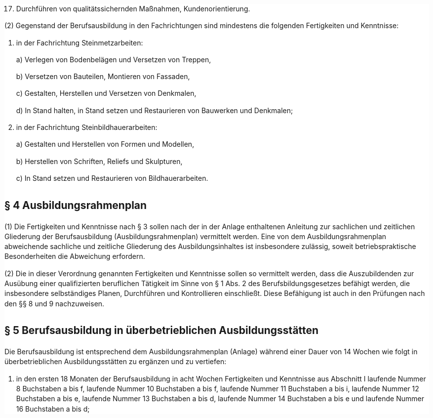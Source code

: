 
17. Durchführen von qualitätssichernden Maßnahmen, Kundenorientierung.




(2) Gegenstand der Berufsausbildung in den Fachrichtungen sind
mindestens die folgenden Fertigkeiten und Kenntnisse:

1.  in der Fachrichtung Steinmetzarbeiten:

    a)  Verlegen von Bodenbelägen und Versetzen von Treppen,


    b)  Versetzen von Bauteilen, Montieren von Fassaden,


    c)  Gestalten, Herstellen und Versetzen von Denkmalen,


    d)  In Stand halten, in Stand setzen und Restaurieren von Bauwerken und
        Denkmalen;





2.  in der Fachrichtung Steinbildhauerarbeiten:

    a)  Gestalten und Herstellen von Formen und Modellen,


    b)  Herstellen von Schriften, Reliefs und Skulpturen,


    c)  In Stand setzen und Restaurieren von Bildhauerarbeiten.

## § 4 Ausbildungsrahmenplan

(1) Die Fertigkeiten und Kenntnisse nach § 3 sollen nach der in der
Anlage enthaltenen Anleitung zur sachlichen und zeitlichen Gliederung
der Berufsausbildung (Ausbildungsrahmenplan) vermittelt werden. Eine
von dem Ausbildungsrahmenplan abweichende sachliche und zeitliche
Gliederung des Ausbildungsinhaltes ist insbesondere zulässig, soweit
betriebspraktische Besonderheiten die Abweichung erfordern.

(2) Die in dieser Verordnung genannten Fertigkeiten und Kenntnisse
sollen so vermittelt werden, dass die Auszubildenden zur Ausübung
einer qualifizierten beruflichen Tätigkeit im Sinne von § 1 Abs. 2 des
Berufsbildungsgesetzes befähigt werden, die insbesondere selbständiges
Planen, Durchführen und Kontrollieren einschließt. Diese Befähigung
ist auch in den Prüfungen nach den §§ 8 und 9 nachzuweisen.

## § 5 Berufsausbildung in überbetrieblichen Ausbildungsstätten

Die Berufsausbildung ist entsprechend dem Ausbildungsrahmenplan
(Anlage) während einer Dauer von 14 Wochen wie folgt in
überbetrieblichen Ausbildungsstätten zu ergänzen und zu vertiefen:

1.  in den ersten 18 Monaten der Berufsausbildung in acht Wochen
    Fertigkeiten und Kenntnisse aus Abschnitt I laufende Nummer 8
    Buchstaben a bis f, laufende Nummer 10 Buchstaben a bis f, laufende
    Nummer 11 Buchstaben a bis i, laufende Nummer 12 Buchstaben a bis e,
    laufende Nummer 13 Buchstaben a bis d, laufende Nummer 14 Buchstaben a
    bis e und laufende Nummer 16 Buchstaben a bis d;
